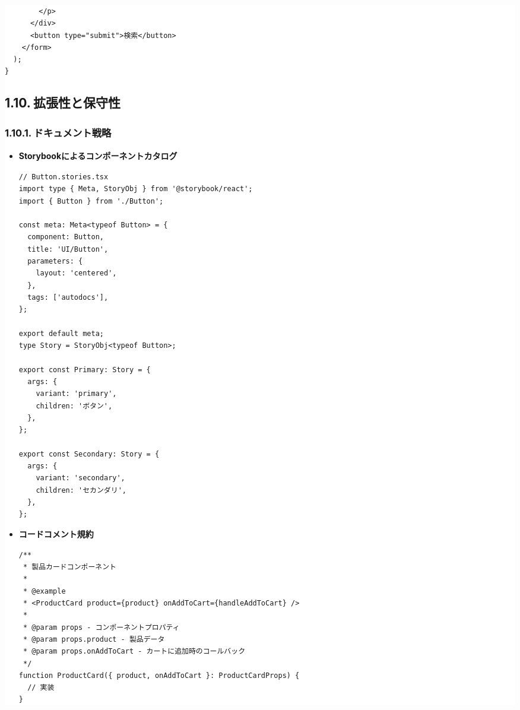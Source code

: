  ```tsx
          </p>
        </div>
        <button type="submit">検索</button>
      </form>
    );
  }
  ```

## 1.10. 拡張性と保守性

### 1.10.1. ドキュメント戦略

- **Storybookによるコンポーネントカタログ**

  ```tsx
  // Button.stories.tsx
  import type { Meta, StoryObj } from '@storybook/react';
  import { Button } from './Button';

  const meta: Meta<typeof Button> = {
    component: Button,
    title: 'UI/Button',
    parameters: {
      layout: 'centered',
    },
    tags: ['autodocs'],
  };

  export default meta;
  type Story = StoryObj<typeof Button>;

  export const Primary: Story = {
    args: {
      variant: 'primary',
      children: 'ボタン',
    },
  };

  export const Secondary: Story = {
    args: {
      variant: 'secondary',
      children: 'セカンダリ',
    },
  };
  ```

- **コードコメント規約**

  ```tsx
  /**
   * 製品カードコンポーネント
   *
   * @example
   * <ProductCard product={product} onAddToCart={handleAddToCart} />
   *
   * @param props - コンポーネントプロパティ
   * @param props.product - 製品データ
   * @param props.onAddToCart - カートに追加時のコールバック
   */
  function ProductCard({ product, onAddToCart }: ProductCardProps) {
    // 実装
  }
  ```
